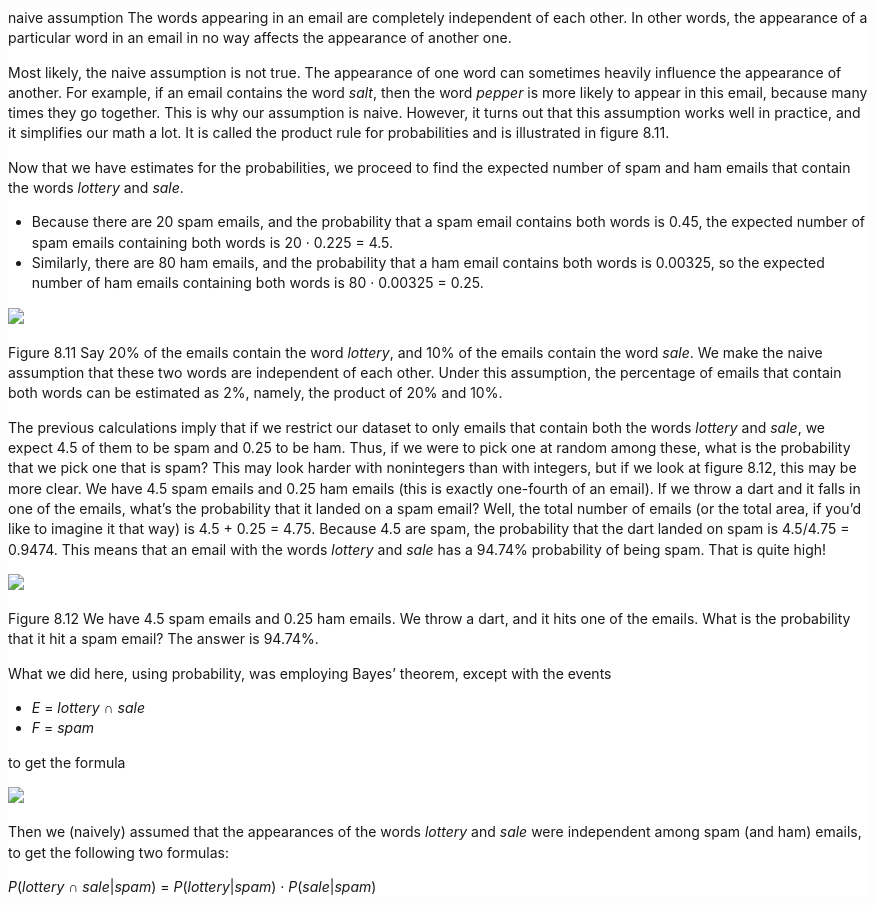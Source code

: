 naive assumption The words appearing in an email are completely independent of each other. In other words, the appearance of a particular word in an email in no way affects the appearance of another one.

Most likely, the naive assumption is not true. The appearance of one word can sometimes heavily influence the appearance of another. For example, if an email contains the word _salt_, then the word _pepper_ is more likely to appear in this email, because many times they go together. This is why our assumption is naive. However, it turns out that this assumption works well in practice, and it simplifies our math a lot. It is called the product rule for probabilities and is illustrated in figure 8.11.

Now that we have estimates for the probabilities, we proceed to find the expected number of spam and ham emails that contain the words _lottery_ and _sale_.

- Because there are 20 spam emails, and the probability that a spam email contains both words is 0.45, the expected number of spam emails containing both words is 20 · 0.225 = 4.5.
- Similarly, there are 80 ham emails, and the probability that a ham email contains both words is 0.00325, so the expected number of ham emails containing both words is 80 · 0.00325 = 0.25.

![](https://learning.oreilly.com/api/v2/epubs/urn:orm:book:9781617295911/files/Images/8-112.png)

Figure 8.11 Say 20% of the emails contain the word _lottery_, and 10% of the emails contain the word _sale_. We make the naive assumption that these two words are independent of each other. Under this assumption, the percentage of emails that contain both words can be estimated as 2%, namely, the product of 20% and 10%.

The previous calculations imply that if we restrict our dataset to only emails that contain both the words _lottery_ and _sale_, we expect 4.5 of them to be spam and 0.25 to be ham. Thus, if we were to pick one at random among these, what is the probability that we pick one that is spam? This may look harder with nonintegers than with integers, but if we look at figure 8.12, this may be more clear. We have 4.5 spam emails and 0.25 ham emails (this is exactly one-fourth of an email). If we throw a dart and it falls in one of the emails, what’s the probability that it landed on a spam email? Well, the total number of emails (or the total area, if you’d like to imagine it that way) is 4.5 + 0.25 = 4.75. Because 4.5 are spam, the probability that the dart landed on spam is 4.5/4.75 = 0.9474. This means that an email with the words _lottery_ and _sale_ has a 94.74% probability of being spam. That is quite high!

![](https://learning.oreilly.com/api/v2/epubs/urn:orm:book:9781617295911/files/Images/8-121.png)

Figure 8.12 We have 4.5 spam emails and 0.25 ham emails. We throw a dart, and it hits one of the emails. What is the probability that it hit a spam email? The answer is 94.74%.

What we did here, using probability, was employing Bayes’ theorem, except with the events

- _E_ = _lottery_ ∩ _sale_
- _F_ = _spam_

to get the formula

![](https://learning.oreilly.com/api/v2/epubs/urn:orm:book:9781617295911/files/Images/08_12_E01.png)

Then we (naively) assumed that the appearances of the words _lottery_ and _sale_ were independent among spam (and ham) emails, to get the following two formulas:

_P_(_lottery_ ∩ _sale_|_spam_) = _P_(_lottery_|_spam_) · _P_(_sale_|_spam_)
